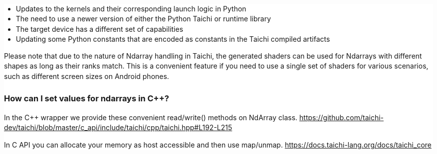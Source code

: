 - Updates to the kernels and their corresponding launch logic in Python
- The need to use a newer version of either the Python Taichi or runtime library
- The target device has a different set of capabilities
- Updating some Python constants that are encoded as constants in the Taichi compiled artifacts

Please note that due to the nature of Ndarray handling in Taichi, the generated shaders can be used for Ndarrays with different shapes as long as their ranks match. This is a convenient feature if you need to use a single set of shaders for various scenarios, such as different screen sizes on Android phones.

### How can I set values for ndarrays in C++?

In the C++ wrapper we provide these convenient read/write() methods on NdArray class. <https://github.com/taichi-dev/taichi/blob/master/c_api/include/taichi/cpp/taichi.hpp#L192-L215>

In C API you can allocate your memory as host accessible and then use map/unmap. <https://docs.taichi-lang.org/docs/taichi_core>
